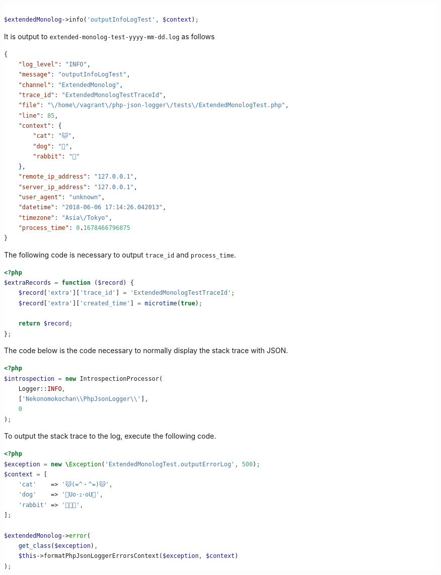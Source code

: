 ```php

$extendedMonolog->info('outputInfoLogTest', $context);
```

It is output to `extended-monolog-test-yyyy-mm-dd.log` as follows

```json
{
    "log_level": "INFO",
    "message": "outputInfoLogTest",
    "channel": "ExtendedMonolog",
    "trace_id": "ExtendedMonologTestTraceId",
    "file": "\/home\/vagrant\/php-json-logger\/tests\/ExtendedMonologTest.php",
    "line": 85,
    "context": {
        "cat": "🐱",
        "dog": "🐶",
        "rabbit": "🐰"
    },
    "remote_ip_address": "127.0.0.1",
    "server_ip_address": "127.0.0.1",
    "user_agent": "unknown",
    "datetime": "2018-06-06 17:14:26.042013",
    "timezone": "Asia\/Tokyo",
    "process_time": 0.1678466796875
}
```

The following code is necessary to output `trace_id` and `process_time`.

```php
<?php
$extraRecords = function ($record) {
    $record['extra']['trace_id'] = 'ExtendedMonologTestTraceId';
    $record['extra']['created_time'] = microtime(true);

    return $record;
};
```

The code below is the code necessary to normally display the stack trace with JSON.

```php
<?php
$introspection = new IntrospectionProcessor(
    Logger::INFO,
    ['Nekonomokochan\\PhpJsonLogger\\'],
    0
);
```

To output the stack trace to the log, execute the following code.

```php
<?php
$exception = new \Exception('ExtendedMonologTest.outputErrorLog', 500);
$context = [
    'cat'    => '🐱(=^・^=)🐱',
    'dog'    => '🐶Uo･ｪ･oU🐶',
    'rabbit' => '🐰🐰🐰',
];

$extendedMonolog->error(
    get_class($exception),
    $this->formatPhpJsonLoggerErrorsContext($exception, $context)
);
```
